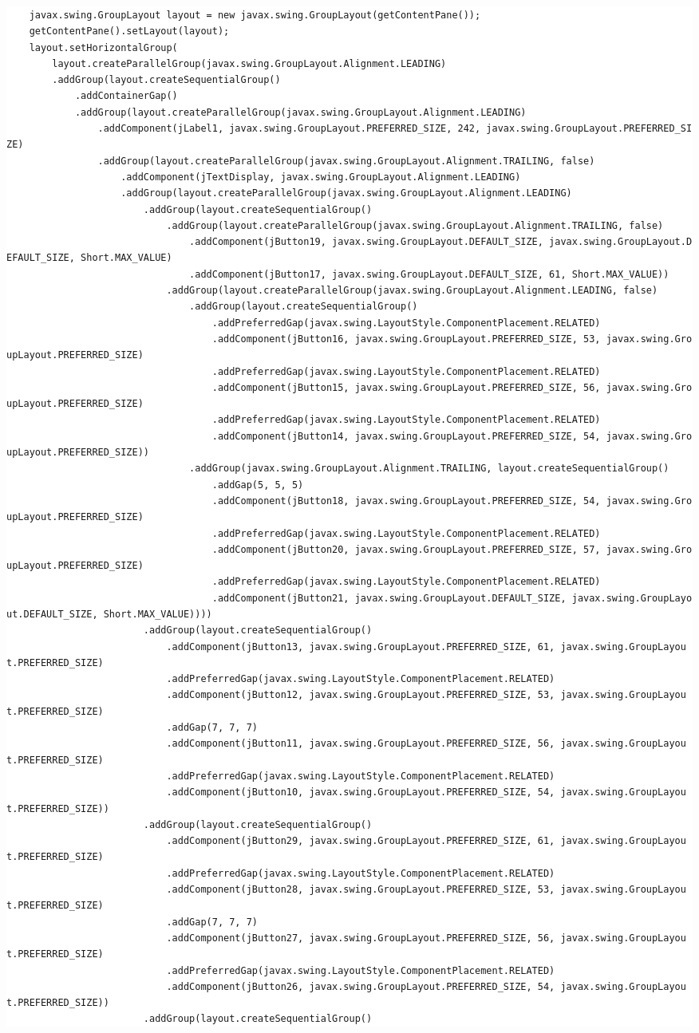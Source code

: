         javax.swing.GroupLayout layout = new javax.swing.GroupLayout(getContentPane());
        getContentPane().setLayout(layout);
        layout.setHorizontalGroup(
            layout.createParallelGroup(javax.swing.GroupLayout.Alignment.LEADING)
            .addGroup(layout.createSequentialGroup()
                .addContainerGap()
                .addGroup(layout.createParallelGroup(javax.swing.GroupLayout.Alignment.LEADING)
                    .addComponent(jLabel1, javax.swing.GroupLayout.PREFERRED_SIZE, 242, javax.swing.GroupLayout.PREFERRED_SIZE)
                    .addGroup(layout.createParallelGroup(javax.swing.GroupLayout.Alignment.TRAILING, false)
                        .addComponent(jTextDisplay, javax.swing.GroupLayout.Alignment.LEADING)
                        .addGroup(layout.createParallelGroup(javax.swing.GroupLayout.Alignment.LEADING)
                            .addGroup(layout.createSequentialGroup()
                                .addGroup(layout.createParallelGroup(javax.swing.GroupLayout.Alignment.TRAILING, false)
                                    .addComponent(jButton19, javax.swing.GroupLayout.DEFAULT_SIZE, javax.swing.GroupLayout.DEFAULT_SIZE, Short.MAX_VALUE)
                                    .addComponent(jButton17, javax.swing.GroupLayout.DEFAULT_SIZE, 61, Short.MAX_VALUE))
                                .addGroup(layout.createParallelGroup(javax.swing.GroupLayout.Alignment.LEADING, false)
                                    .addGroup(layout.createSequentialGroup()
                                        .addPreferredGap(javax.swing.LayoutStyle.ComponentPlacement.RELATED)
                                        .addComponent(jButton16, javax.swing.GroupLayout.PREFERRED_SIZE, 53, javax.swing.GroupLayout.PREFERRED_SIZE)
                                        .addPreferredGap(javax.swing.LayoutStyle.ComponentPlacement.RELATED)
                                        .addComponent(jButton15, javax.swing.GroupLayout.PREFERRED_SIZE, 56, javax.swing.GroupLayout.PREFERRED_SIZE)
                                        .addPreferredGap(javax.swing.LayoutStyle.ComponentPlacement.RELATED)
                                        .addComponent(jButton14, javax.swing.GroupLayout.PREFERRED_SIZE, 54, javax.swing.GroupLayout.PREFERRED_SIZE))
                                    .addGroup(javax.swing.GroupLayout.Alignment.TRAILING, layout.createSequentialGroup()
                                        .addGap(5, 5, 5)
                                        .addComponent(jButton18, javax.swing.GroupLayout.PREFERRED_SIZE, 54, javax.swing.GroupLayout.PREFERRED_SIZE)
                                        .addPreferredGap(javax.swing.LayoutStyle.ComponentPlacement.RELATED)
                                        .addComponent(jButton20, javax.swing.GroupLayout.PREFERRED_SIZE, 57, javax.swing.GroupLayout.PREFERRED_SIZE)
                                        .addPreferredGap(javax.swing.LayoutStyle.ComponentPlacement.RELATED)
                                        .addComponent(jButton21, javax.swing.GroupLayout.DEFAULT_SIZE, javax.swing.GroupLayout.DEFAULT_SIZE, Short.MAX_VALUE))))
                            .addGroup(layout.createSequentialGroup()
                                .addComponent(jButton13, javax.swing.GroupLayout.PREFERRED_SIZE, 61, javax.swing.GroupLayout.PREFERRED_SIZE)
                                .addPreferredGap(javax.swing.LayoutStyle.ComponentPlacement.RELATED)
                                .addComponent(jButton12, javax.swing.GroupLayout.PREFERRED_SIZE, 53, javax.swing.GroupLayout.PREFERRED_SIZE)
                                .addGap(7, 7, 7)
                                .addComponent(jButton11, javax.swing.GroupLayout.PREFERRED_SIZE, 56, javax.swing.GroupLayout.PREFERRED_SIZE)
                                .addPreferredGap(javax.swing.LayoutStyle.ComponentPlacement.RELATED)
                                .addComponent(jButton10, javax.swing.GroupLayout.PREFERRED_SIZE, 54, javax.swing.GroupLayout.PREFERRED_SIZE))
                            .addGroup(layout.createSequentialGroup()
                                .addComponent(jButton29, javax.swing.GroupLayout.PREFERRED_SIZE, 61, javax.swing.GroupLayout.PREFERRED_SIZE)
                                .addPreferredGap(javax.swing.LayoutStyle.ComponentPlacement.RELATED)
                                .addComponent(jButton28, javax.swing.GroupLayout.PREFERRED_SIZE, 53, javax.swing.GroupLayout.PREFERRED_SIZE)
                                .addGap(7, 7, 7)
                                .addComponent(jButton27, javax.swing.GroupLayout.PREFERRED_SIZE, 56, javax.swing.GroupLayout.PREFERRED_SIZE)
                                .addPreferredGap(javax.swing.LayoutStyle.ComponentPlacement.RELATED)
                                .addComponent(jButton26, javax.swing.GroupLayout.PREFERRED_SIZE, 54, javax.swing.GroupLayout.PREFERRED_SIZE))
                            .addGroup(layout.createSequentialGroup()